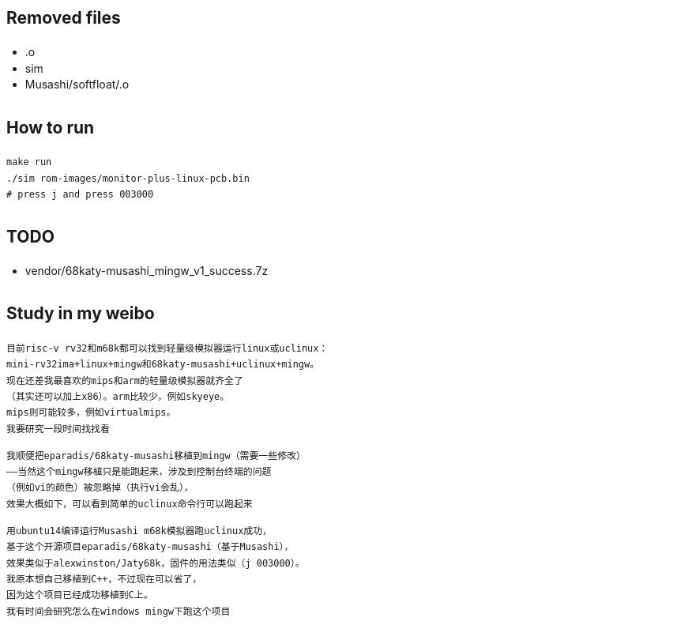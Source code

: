 ## Removed files  
* .o
* sim
* Musashi/softfloat/.o

## How to run  
```
make run
./sim rom-images/monitor-plus-linux-pcb.bin
# press j and press 003000
```

## TODO
* vendor/68katy-musashi_mingw_v1_success.7z  

## Study in my weibo
```
目前risc-v rv32和m68k都可以找到轻量级模拟器运行linux或uclinux：
mini-rv32ima+linux+mingw和68katy-musashi+uclinux+mingw。
现在还差我最喜欢的mips和arm的轻量级模拟器就齐全了
（其实还可以加上x86）。arm比较少，例如skyeye。
mips则可能较多，例如virtualmips。
我要研究一段时间找找看 
```
```
我顺便把eparadis/68katy-musashi移植到mingw（需要一些修改）
——当然这个mingw移植只是能跑起来，涉及到控制台终端的问题
（例如vi的颜色）被忽略掉（执行vi会乱），
效果大概如下，可以看到简单的uclinux命令行可以跑起来
```
```
用ubuntu14编译运行Musashi m68k模拟器跑uclinux成功，
基于这个开源项目eparadis/68katy-musashi（基于Musashi），
效果类似于alexwinston/Jaty68k，固件的用法类似（j 003000）。
我原本想自己移植到C++，不过现在可以省了，
因为这个项目已经成功移植到C上。
我有时间会研究怎么在windows mingw下跑这个项目
```
